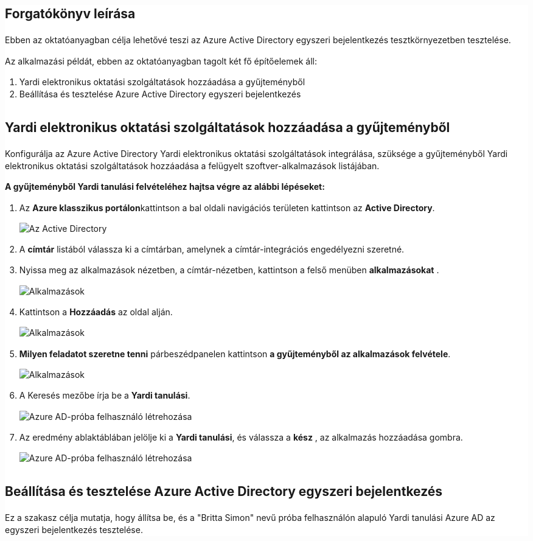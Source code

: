 
## <a name="scenario-description"></a>Forgatókönyv leírása
Ebben az oktatóanyagban célja lehetővé teszi az Azure Active Directory egyszeri bejelentkezés tesztkörnyezetben tesztelése. 

Az alkalmazási példát, ebben az oktatóanyagban tagolt két fő építőelemek áll:

1. Yardi elektronikus oktatási szolgáltatások hozzáadása a gyűjteményből
2. Beállítása és tesztelése Azure Active Directory egyszeri bejelentkezés


## <a name="adding-yardi-elearning-from-the-gallery"></a>Yardi elektronikus oktatási szolgáltatások hozzáadása a gyűjteményből
Konfigurálja az Azure Active Directory Yardi elektronikus oktatási szolgáltatások integrálása, szüksége a gyűjteményből Yardi elektronikus oktatási szolgáltatások hozzáadása a felügyelt szoftver-alkalmazások listájában.

**A gyűjteményből Yardi tanulási felvételéhez hajtsa végre az alábbi lépéseket:**

1. Az **Azure klasszikus portálon**kattintson a bal oldali navigációs területen kattintson az **Active Directory**. 

    ![Az Active Directory][1]

2. A **címtár** listából válassza ki a címtárban, amelynek a címtár-integrációs engedélyezni szeretné.

3. Nyissa meg az alkalmazások nézetben, a címtár-nézetben, kattintson a felső menüben **alkalmazásokat** .

    ![Alkalmazások][2]

4. Kattintson a **Hozzáadás** az oldal alján.

    ![Alkalmazások][3]

5. **Milyen feladatot szeretne tenni** párbeszédpanelen kattintson **a gyűjteményből az alkalmazások felvétele**.

    ![Alkalmazások][4]

6. A Keresés mezőbe írja be a **Yardi tanulási**.

    ![Azure AD-próba felhasználó létrehozása](./media/active-directory-saas-yardielearning-tutorial/tutorial_yardielearning_01.png)

7. Az eredmény ablaktáblában jelölje ki a **Yardi tanulási**, és válassza a **kész** , az alkalmazás hozzáadása gombra.

    ![Azure AD-próba felhasználó létrehozása](./media/active-directory-saas-yardielearning-tutorial/tutorial_yardielearning_02.png)

##  <a name="configuring-and-testing-azure-ad-single-sign-on"></a>Beállítása és tesztelése Azure Active Directory egyszeri bejelentkezés
Ez a szakasz célja mutatja, hogy állítsa be, és a "Britta Simon" nevű próba felhasználón alapuló Yardi tanulási Azure AD az egyszeri bejelentkezés tesztelése.


[1]: ./media/active-directory-saas-yardielearning-tutorial/tutorial_general_01.png
[2]: ./media/active-directory-saas-yardielearning-tutorial/tutorial_general_02.png
[3]: ./media/active-directory-saas-yardielearning-tutorial/tutorial_general_03.png
[4]: ./media/active-directory-saas-yardielearning-tutorial/tutorial_general_04.png
[6]: ./media/active-directory-saas-yardielearning-tutorial/tutorial_general_05.png
[10]: ./media/active-directory-saas-yardielearning-tutorial/tutorial_general_06.png
[11]: ./media/active-directory-saas-yardielearning-tutorial/tutorial_general_07.png
[20]: ./media/active-directory-saas-yardielearning-tutorial/tutorial_general_100.png
[200]: ./media/active-directory-saas-yardielearning-tutorial/tutorial_general_200.png
[201]: ./media/active-directory-saas-yardielearning-tutorial/tutorial_general_201.png
[203]: ./media/active-directory-saas-yardielearning-tutorial/tutorial_general_203.png
[204]: ./media/active-directory-saas-yardielearning-tutorial/tutorial_general_204.png
[205]: ./media/active-directory-saas-yardielearning-tutorial/tutorial_general_205.png